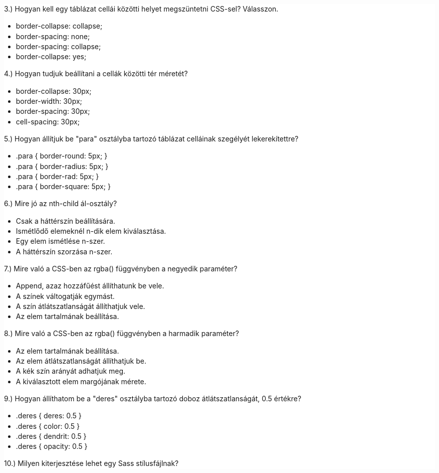 3.)
Hogyan kell egy táblázat cellái közötti helyet megszüntetni CSS-sel? Válasszon.

* border-collapse: collapse;
* border-spacing: none;
* border-spacing: collapse;
* border-collapse: yes;

4.)
Hogyan tudjuk beállítani a cellák közötti tér méretét?

* border-collapse: 30px;
* border-width: 30px;
* border-spacing: 30px;
* cell-spacing: 30px;

5.)
Hogyan állítjuk be "para" osztályba tartozó táblázat celláinak szegélyét lekerekítettre?

* .para { border-round: 5px; }
* .para { border-radius: 5px; }
* .para { border-rad: 5px; }
* .para { border-square: 5px; }

6.)
Mire jó az nth-child ál-osztály?

* Csak a háttérszín beállítására.
* Ismétlődő elemeknél n-dik elem kiválasztása.
* Egy elem ismétlése n-szer.
* A háttérszín szorzása n-szer.

7.)
Mire való a CSS-ben az rgba() függvényben a negyedik paraméter?

* Append, azaz hozzáfűést állíthatunk be vele.
* A színek váltogatják egymást.
* A szín átlátszatlanságát állíthatjuk vele.
* Az elem tartalmának beállítása.

8.)
Mire való a CSS-ben az rgba() függvényben a harmadik paraméter?

* Az elem tartalmának beállítása.
* Az elem átlátszatlanságát állíthatjuk be.
* A kék szín arányát adhatjuk meg.
* A kiválasztott elem margójának mérete.

9.)
Hogyan állíthatom be a "deres" osztályba tartozó doboz átlátszatlanságát, 0.5 értékre?

* .deres { deres: 0.5 }
* .deres { color: 0.5 }
* .deres { dendrit: 0.5 }
* .deres { opacity: 0.5 }

10.)
Milyen kiterjesztése lehet egy Sass stílusfájlnak?
